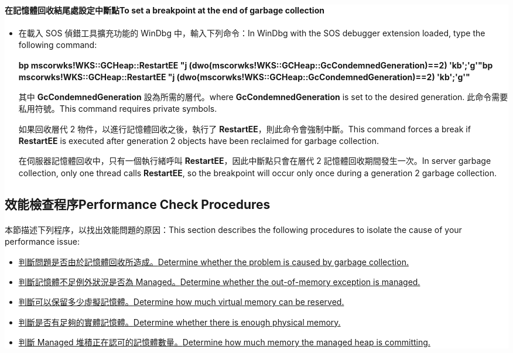 <a name="GenBreak"></a>

#### <a name="to-set-a-breakpoint-at-the-end-of-garbage-collection"></a><span data-ttu-id="d56bb-251">在記憶體回收結尾處設定中斷點</span><span class="sxs-lookup"><span data-stu-id="d56bb-251">To set a breakpoint at the end of garbage collection</span></span>

- <span data-ttu-id="d56bb-252">在載入 SOS 偵錯工具擴充功能的 WinDbg 中，輸入下列命令：</span><span class="sxs-lookup"><span data-stu-id="d56bb-252">In WinDbg with the SOS debugger extension loaded, type the following command:</span></span>

  <span data-ttu-id="d56bb-253">**bp mscorwks!WKS::GCHeap::RestartEE "j (dwo(mscorwks!WKS::GCHeap::GcCondemnedGeneration)==2) 'kb';'g'"**</span><span class="sxs-lookup"><span data-stu-id="d56bb-253">**bp mscorwks!WKS::GCHeap::RestartEE "j (dwo(mscorwks!WKS::GCHeap::GcCondemnedGeneration)==2) 'kb';'g'"**</span></span>

  <span data-ttu-id="d56bb-254">其中 **GcCondemnedGeneration** 設為所需的層代。</span><span class="sxs-lookup"><span data-stu-id="d56bb-254">where **GcCondemnedGeneration** is set to the desired generation.</span></span> <span data-ttu-id="d56bb-255">此命令需要私用符號。</span><span class="sxs-lookup"><span data-stu-id="d56bb-255">This command requires private symbols.</span></span>

  <span data-ttu-id="d56bb-256">如果回收層代 2 物件，以進行記憶體回收之後，執行了 **RestartEE**，則此命令會強制中斷。</span><span class="sxs-lookup"><span data-stu-id="d56bb-256">This command forces a break if **RestartEE** is executed after generation 2 objects have been reclaimed for garbage collection.</span></span>

  <span data-ttu-id="d56bb-257">在伺服器記憶體回收中，只有一個執行緒呼叫 **RestartEE**，因此中斷點只會在層代 2 記憶體回收期間發生一次。</span><span class="sxs-lookup"><span data-stu-id="d56bb-257">In server garbage collection, only one thread calls **RestartEE**, so the breakpoint will occur only once during a generation 2 garbage collection.</span></span>

## <a name="performance-check-procedures"></a><span data-ttu-id="d56bb-258">效能檢查程序</span><span class="sxs-lookup"><span data-stu-id="d56bb-258">Performance Check Procedures</span></span>

<span data-ttu-id="d56bb-259">本節描述下列程序，以找出效能問題的原因：</span><span class="sxs-lookup"><span data-stu-id="d56bb-259">This section describes the following procedures to isolate the cause of your performance issue:</span></span>

- [<span data-ttu-id="d56bb-260">判斷問題是否由於記憶體回收所造成。</span><span class="sxs-lookup"><span data-stu-id="d56bb-260">Determine whether the problem is caused by garbage collection.</span></span>](#IsGC)

- [<span data-ttu-id="d56bb-261">判斷記憶體不足例外狀況是否為 Managed。</span><span class="sxs-lookup"><span data-stu-id="d56bb-261">Determine whether the out-of-memory exception is managed.</span></span>](#OOMIsManaged)

- [<span data-ttu-id="d56bb-262">判斷可以保留多少虛擬記憶體。</span><span class="sxs-lookup"><span data-stu-id="d56bb-262">Determine how much virtual memory can be reserved.</span></span>](#GetVM)

- [<span data-ttu-id="d56bb-263">判斷是否有足夠的實體記憶體。</span><span class="sxs-lookup"><span data-stu-id="d56bb-263">Determine whether there is enough physical memory.</span></span>](#Physical)

- [<span data-ttu-id="d56bb-264">判斷 Managed 堆積正在認可的記憶體數量。</span><span class="sxs-lookup"><span data-stu-id="d56bb-264">Determine how much memory the managed heap is committing.</span></span>](#ManagedHeapCommit)
